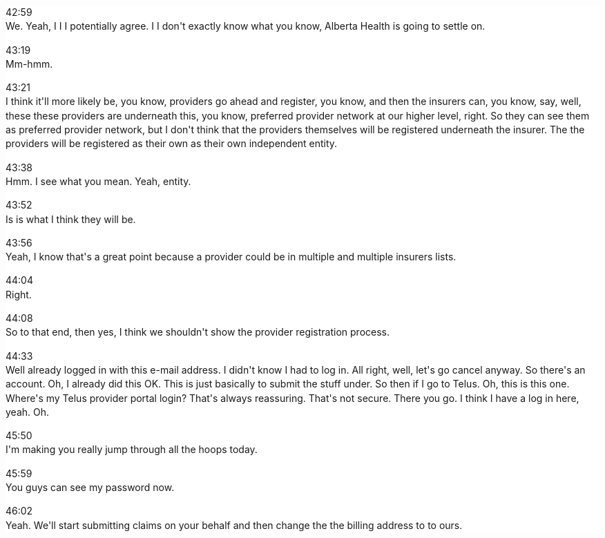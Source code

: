 42:59\
We.
Yeah, I I I potentially agree. I I don't exactly know what you know,
Alberta Health is going to settle on.

43:19\
Mm-hmm.

43:21\
I think it'll more likely be, you know, providers go ahead and
register, you know, and then the insurers can, you know, say, well,
these these providers are underneath this, you know, preferred provider
network at our higher level, right.
So they can see them as preferred provider network, but I don't think
that the providers themselves will be registered underneath the insurer.
The the providers will be registered as their own as their own
independent entity.

43:38\
Hmm.
I see what you mean. Yeah, entity.

43:52\
Is is what I think they will be.

43:56\
Yeah, I know that's a great point because a provider could be in
multiple and multiple insurers lists.

44:04\
Right.

44:08\
So to that end, then yes, I think we shouldn't show the provider
registration process.

44:33\
Well already logged in with this e-mail address. I didn't know I had to
log in. All right, well, let's go cancel anyway. So there's an
account.
Oh, I already did this OK.
This is just basically to submit the stuff under.
So then if I go to Telus.
Oh, this is this one.
Where's my Telus provider portal login?
That's always reassuring. That's not secure. There you go.
I think I have a log in here, yeah.
Oh.

45:50\
I'm making you really jump through all the hoops today.

45:59\
You guys can see my password now.

46:02\
Yeah.
We'll start submitting claims on your behalf and then change the the
billing address to to ours.
